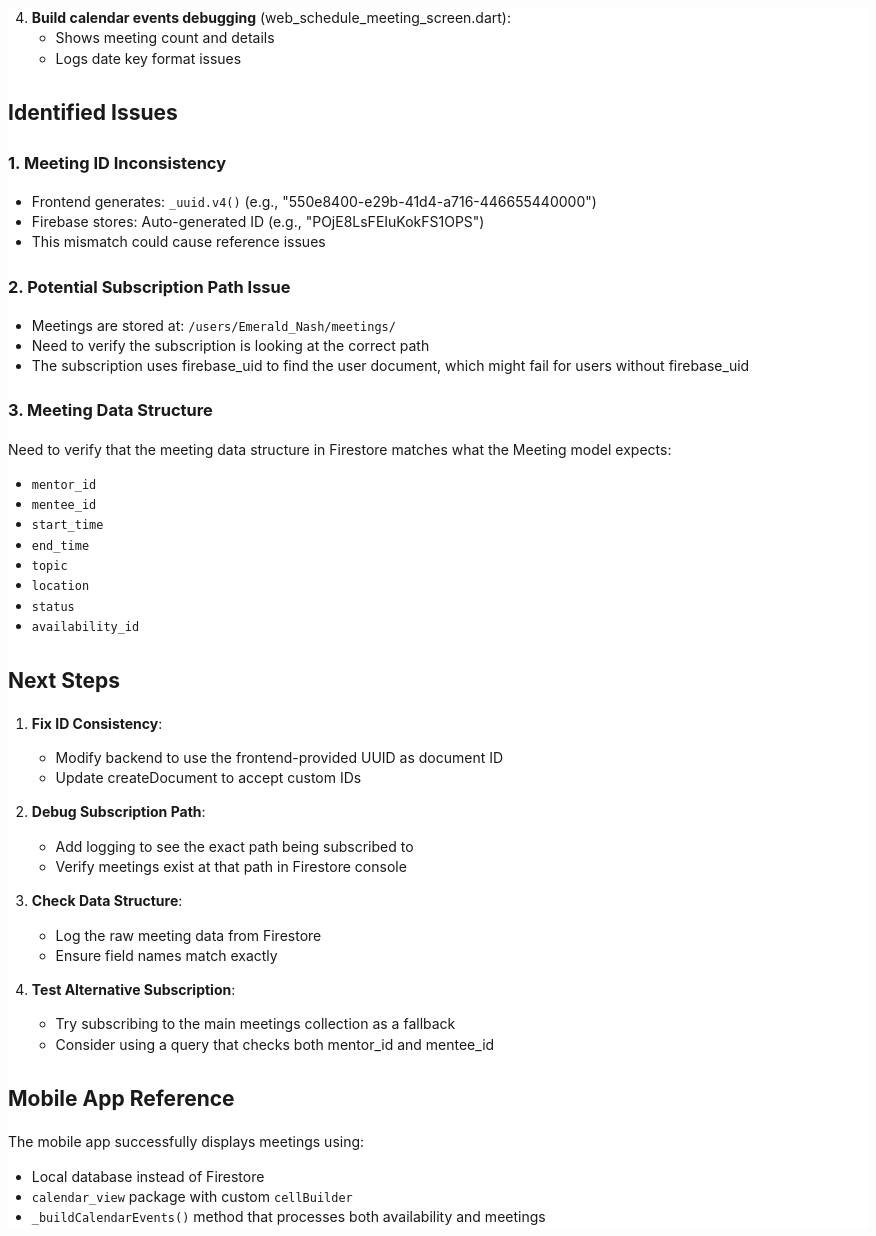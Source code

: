 4. **Build calendar events debugging** (web_schedule_meeting_screen.dart):
   - Shows meeting count and details
   - Logs date key format issues

## Identified Issues

### 1. Meeting ID Inconsistency
- Frontend generates: `_uuid.v4()` (e.g., "550e8400-e29b-41d4-a716-446655440000")
- Firebase stores: Auto-generated ID (e.g., "POjE8LsFEIuKokFS1OPS")
- This mismatch could cause reference issues

### 2. Potential Subscription Path Issue
- Meetings are stored at: `/users/Emerald_Nash/meetings/`
- Need to verify the subscription is looking at the correct path
- The subscription uses firebase_uid to find the user document, which might fail for users without firebase_uid

### 3. Meeting Data Structure
Need to verify that the meeting data structure in Firestore matches what the Meeting model expects:
- `mentor_id`
- `mentee_id`
- `start_time`
- `end_time`
- `topic`
- `location`
- `status`
- `availability_id`

## Next Steps

1. **Fix ID Consistency**: 
   - Modify backend to use the frontend-provided UUID as document ID
   - Update createDocument to accept custom IDs

2. **Debug Subscription Path**:
   - Add logging to see the exact path being subscribed to
   - Verify meetings exist at that path in Firestore console

3. **Check Data Structure**:
   - Log the raw meeting data from Firestore
   - Ensure field names match exactly

4. **Test Alternative Subscription**:
   - Try subscribing to the main meetings collection as a fallback
   - Consider using a query that checks both mentor_id and mentee_id

## Mobile App Reference
The mobile app successfully displays meetings using:
- Local database instead of Firestore
- `calendar_view` package with custom `cellBuilder`
- `_buildCalendarEvents()` method that processes both availability and meetings
